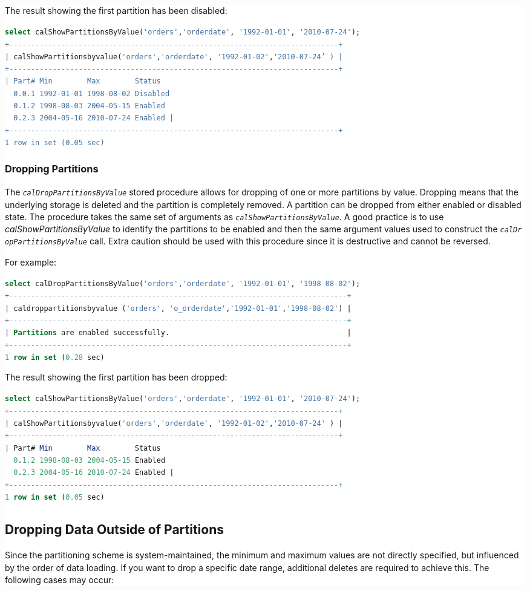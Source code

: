 The result showing the first partition has been disabled:

```sql
select calShowPartitionsByValue('orders','orderdate', '1992-01-01', '2010-07-24');
+----------------------------------------------------------------------------+
| calShowPartitionsbyvalue('orders','orderdate', '1992-01-02','2010-07-24’ ) |
+----------------------------------------------------------------------------+
| Part# Min        Max        Status
  0.0.1 1992-01-01 1998-08-02 Disabled
  0.1.2 1998-08-03 2004-05-15 Enabled
  0.2.3 2004-05-16 2010-07-24 Enabled |
+----------------------------------------------------------------------------+
1 row in set (0.05 sec)
```

### Dropping Partitions

The _`calDropPartitionsByValue`_ stored procedure allows for dropping of one or more partitions by value. Dropping means that the underlying storage is deleted and the partition is completely removed. A partition can be dropped from either enabled or disabled state. The procedure takes the same set of arguments as _`calShowPartitionsByValue`_. A good practice is to use _calShowPartitionsByValue_ to identify the partitions to be enabled and then the same argument values used to construct the _`calDropPartitionsByValue`_ call. Extra caution should be used with this procedure since it is destructive and cannot be reversed.&#x20;

For example:

```sql
select calDropPartitionsByValue('orders','orderdate', '1992-01-01', '1998-08-02');
+------------------------------------------------------------------------------+
| caldroppartitionsbyvalue ('orders', 'o_orderdate','1992-01-01','1998-08-02') |
+------------------------------------------------------------------------------+
| Partitions are enabled successfully.                                         |
+------------------------------------------------------------------------------+
1 row in set (0.28 sec)
```

The result showing the first partition has been dropped:

```sql
select calShowPartitionsByValue('orders','orderdate', '1992-01-01', '2010-07-24');
+----------------------------------------------------------------------------+
| calShowPartitionsbyvalue('orders','orderdate', '1992-01-02','2010-07-24' ) |
+----------------------------------------------------------------------------+
| Part# Min        Max        Status
  0.1.2 1998-08-03 2004-05-15 Enabled
  0.2.3 2004-05-16 2010-07-24 Enabled |
+----------------------------------------------------------------------------+
1 row in set (0.05 sec)
```

## Dropping Data Outside of Partitions

Since the partitioning scheme is system-maintained, the minimum and maximum values are not directly specified, but influenced by the order of data loading. If you want to drop a specific date range,  additional deletes are required to achieve this. The following cases may occur:
